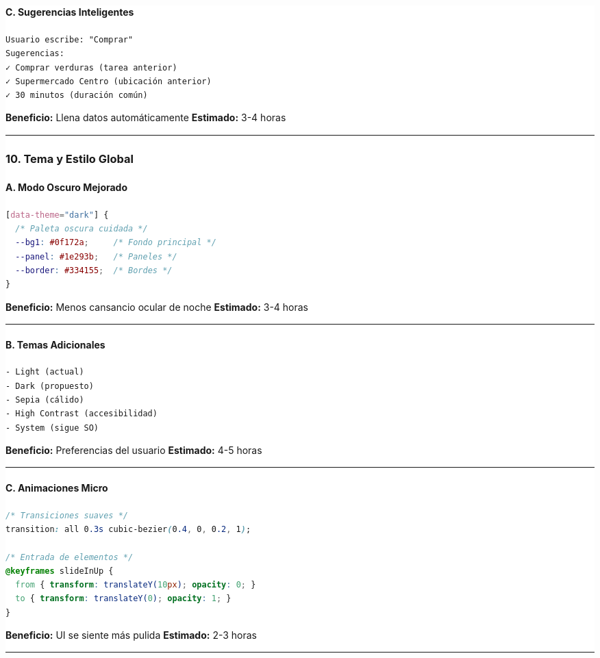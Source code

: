 
#### C. Sugerencias Inteligentes
```
Usuario escribe: "Comprar"
Sugerencias:
✓ Comprar verduras (tarea anterior)
✓ Supermercado Centro (ubicación anterior)
✓ 30 minutos (duración común)
```
**Beneficio:** Llena datos automáticamente
**Estimado:** 3-4 horas

---

### 10. **Tema y Estilo Global**

#### A. Modo Oscuro Mejorado
```css
[data-theme="dark"] {
  /* Paleta oscura cuidada */
  --bg1: #0f172a;     /* Fondo principal */
  --panel: #1e293b;   /* Paneles */
  --border: #334155;  /* Bordes */
}
```
**Beneficio:** Menos cansancio ocular de noche
**Estimado:** 3-4 horas

---

#### B. Temas Adicionales
```
- Light (actual)
- Dark (propuesto)
- Sepia (cálido)
- High Contrast (accesibilidad)
- System (sigue SO)
```
**Beneficio:** Preferencias del usuario
**Estimado:** 4-5 horas

---

#### C. Animaciones Micro
```css
/* Transiciones suaves */
transition: all 0.3s cubic-bezier(0.4, 0, 0.2, 1);

/* Entrada de elementos */
@keyframes slideInUp {
  from { transform: translateY(10px); opacity: 0; }
  to { transform: translateY(0); opacity: 1; }
}
```
**Beneficio:** UI se siente más pulida
**Estimado:** 2-3 horas

---